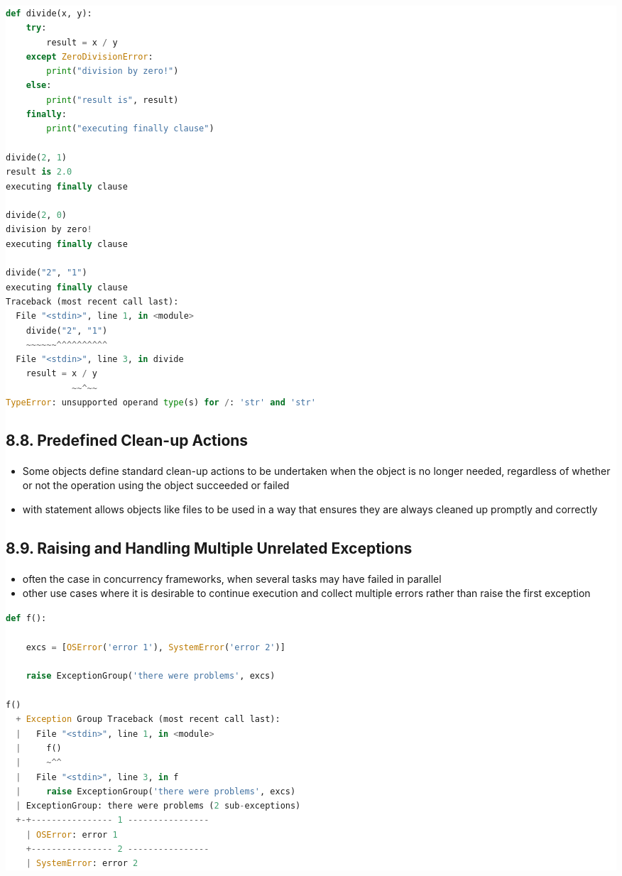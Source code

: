 ```python
def divide(x, y):
    try:
        result = x / y
    except ZeroDivisionError:
        print("division by zero!")
    else:
        print("result is", result)
    finally:
        print("executing finally clause")

divide(2, 1)
result is 2.0
executing finally clause

divide(2, 0)
division by zero!
executing finally clause

divide("2", "1")
executing finally clause
Traceback (most recent call last):
  File "<stdin>", line 1, in <module>
    divide("2", "1")
    ~~~~~~^^^^^^^^^^
  File "<stdin>", line 3, in divide
    result = x / y
             ~~^~~
TypeError: unsupported operand type(s) for /: 'str' and 'str'
```


## 8.8. Predefined Clean-up Actions

- Some objects define standard clean-up actions to be undertaken when the object is no longer needed, regardless of whether or not the operation using the object succeeded or failed

- with statement allows objects like files to be used in a way that ensures they are always cleaned up promptly and correctly

## 8.9. Raising and Handling Multiple Unrelated Exceptions

- often the case in concurrency frameworks, when several tasks may have failed in parallel
- other use cases where it is desirable to continue execution and collect multiple errors rather than raise the first exception

```python
def f():

    excs = [OSError('error 1'), SystemError('error 2')]

    raise ExceptionGroup('there were problems', excs)

f()
  + Exception Group Traceback (most recent call last):
  |   File "<stdin>", line 1, in <module>
  |     f()
  |     ~^^
  |   File "<stdin>", line 3, in f
  |     raise ExceptionGroup('there were problems', excs)
  | ExceptionGroup: there were problems (2 sub-exceptions)
  +-+---------------- 1 ----------------
    | OSError: error 1
    +---------------- 2 ----------------
    | SystemError: error 2
```